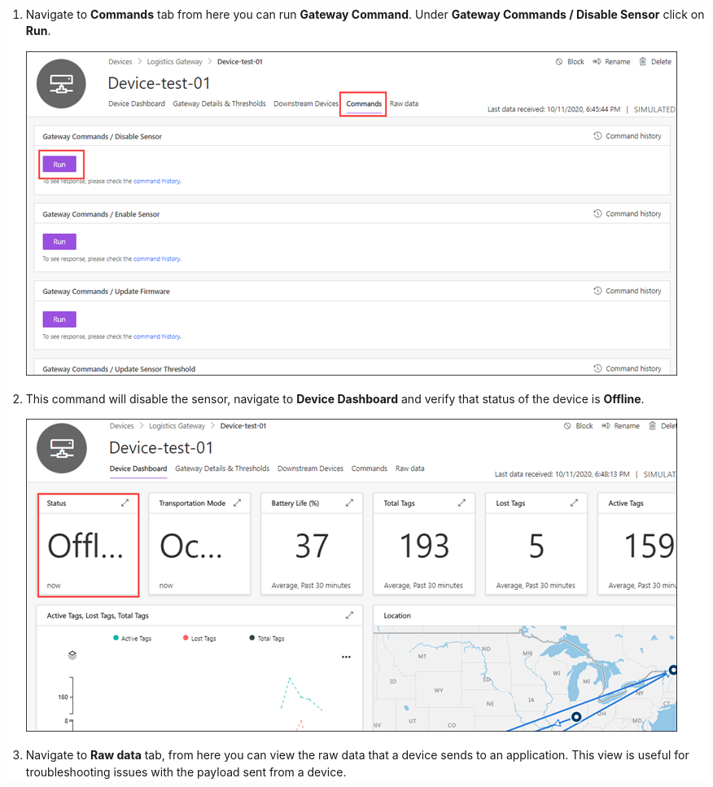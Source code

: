  1. Navigate to **Commands** tab from here you can run **Gateway Command**. Under **Gateway Commands / Disable Sensor** click on **Run**. 
 
      ![](media/img26.png)
 
 1. This command will disable the sensor, navigate to  **Device Dashboard** and verify that status of the  device is **Offline**.
 
      ![](media/img27.png)
 
 1. Navigate to **Raw data** tab, from here you can view the raw data that a device sends to an application. This view is useful for troubleshooting issues with the payload sent from a device.
 